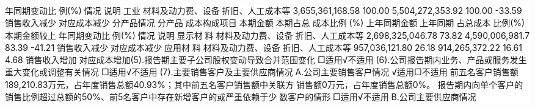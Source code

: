 年同期变动比
例(%)
情况
说明
工业
材料及动力费、设备
折旧、人工成本等
3,655,361,168.58
100.00
5,504,272,353.92
100.00
-33.59
销售收入减少
对应成本减少
分产品情况
分产品
成本构成项目
本期金额
本期占总
成本比例
(%)
上年同期金额
上年同期
占总成本
比例(%)
本期金额较上
年同期变动比
例(%)
情况
说明
显示材
料
材料及动力费、设备
折旧、人工成本等
2,698,325,046.78
73.82
4,590,006,981.7
83.39
-41.21
销售收入减少
对应成本减少
应用材
料
材料及动力费、设备
折旧、人工成本等
957,036,121.80
26.18
914,265,372.22
16.61
4.68
销售收入增加
对应成本增加(5).报告期主要子公司股权变动导致合并范围变化
□适用√不适用
(6).公司报告期内业务、产品或服务发生重大变化或调整有关情况
□适用√不适用
(7).主要销售客户及主要供应商情况
A.公司主要销售客户情况
√适用□不适用
前五名客户销售额189,210.83万元，占年度销售总额40.93%；其中前五名客户销售额中关联方
销售额0万元，占年度销售总额0%。
报告期内向单个客户的销售比例超过总额的50%、前5名客户中存在新增客户的或严重依赖于少
数客户的情形
□适用√不适用
B.公司主要供应商情况